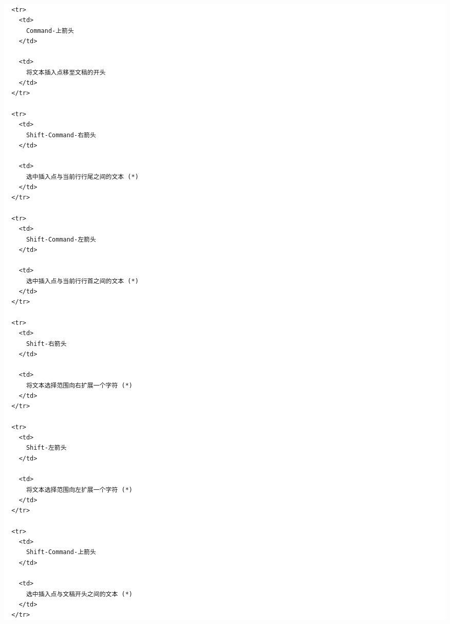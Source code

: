       <tr>
        <td>
          Command-上箭头
        </td>
        
        <td>
          将文本插入点移至文稿的开头
        </td>
      </tr>
      
      <tr>
        <td>
          Shift-Command-右箭头
        </td>
        
        <td>
          选中插入点与当前行行尾之间的文本 (*)
        </td>
      </tr>
      
      <tr>
        <td>
          Shift-Command-左箭头
        </td>
        
        <td>
          选中插入点与当前行行首之间的文本 (*)
        </td>
      </tr>
      
      <tr>
        <td>
          Shift-右箭头
        </td>
        
        <td>
          将文本选择范围向右扩展一个字符 (*)
        </td>
      </tr>
      
      <tr>
        <td>
          Shift-左箭头
        </td>
        
        <td>
          将文本选择范围向左扩展一个字符 (*)
        </td>
      </tr>
      
      <tr>
        <td>
          Shift-Command-上箭头
        </td>
        
        <td>
          选中插入点与文稿开头之间的文本 (*)
        </td>
      </tr>
      